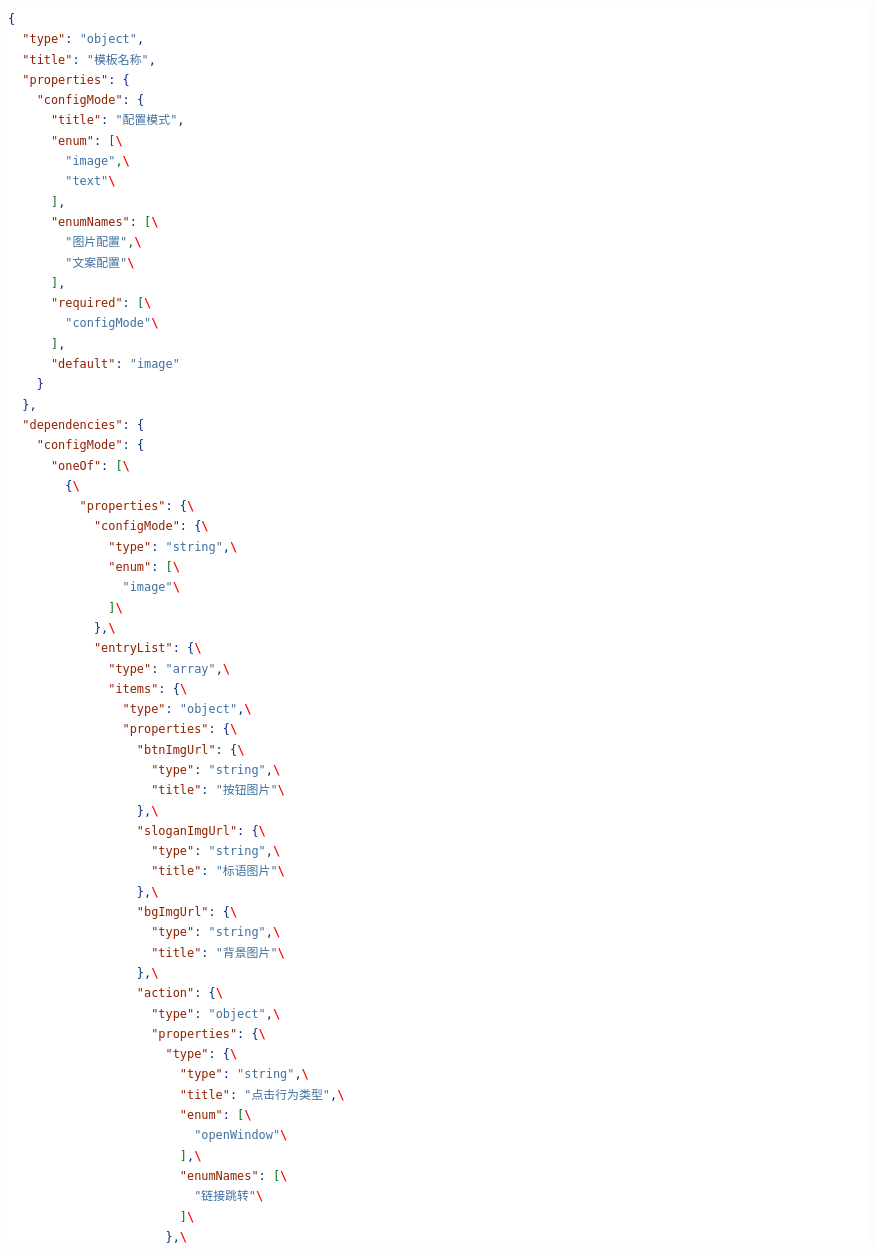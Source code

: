 ```json
```

```json
{
  "type": "object",
  "title": "模板名称",
  "properties": {
    "configMode": {
      "title": "配置模式",
      "enum": [\
        "image",\
        "text"\
      ],
      "enumNames": [\
        "图片配置",\
        "文案配置"\
      ],
      "required": [\
        "configMode"\
      ],
      "default": "image"
    }
  },
  "dependencies": {
    "configMode": {
      "oneOf": [\
        {\
          "properties": {\
            "configMode": {\
              "type": "string",\
              "enum": [\
                "image"\
              ]\
            },\
            "entryList": {\
              "type": "array",\
              "items": {\
                "type": "object",\
                "properties": {\
                  "btnImgUrl": {\
                    "type": "string",\
                    "title": "按钮图片"\
                  },\
                  "sloganImgUrl": {\
                    "type": "string",\
                    "title": "标语图片"\
                  },\
                  "bgImgUrl": {\
                    "type": "string",\
                    "title": "背景图片"\
                  },\
                  "action": {\
                    "type": "object",\
                    "properties": {\
                      "type": {\
                        "type": "string",\
                        "title": "点击行为类型",\
                        "enum": [\
                          "openWindow"\
                        ],\
                        "enumNames": [\
                          "链接跳转"\
                        ]\
                      },\
```